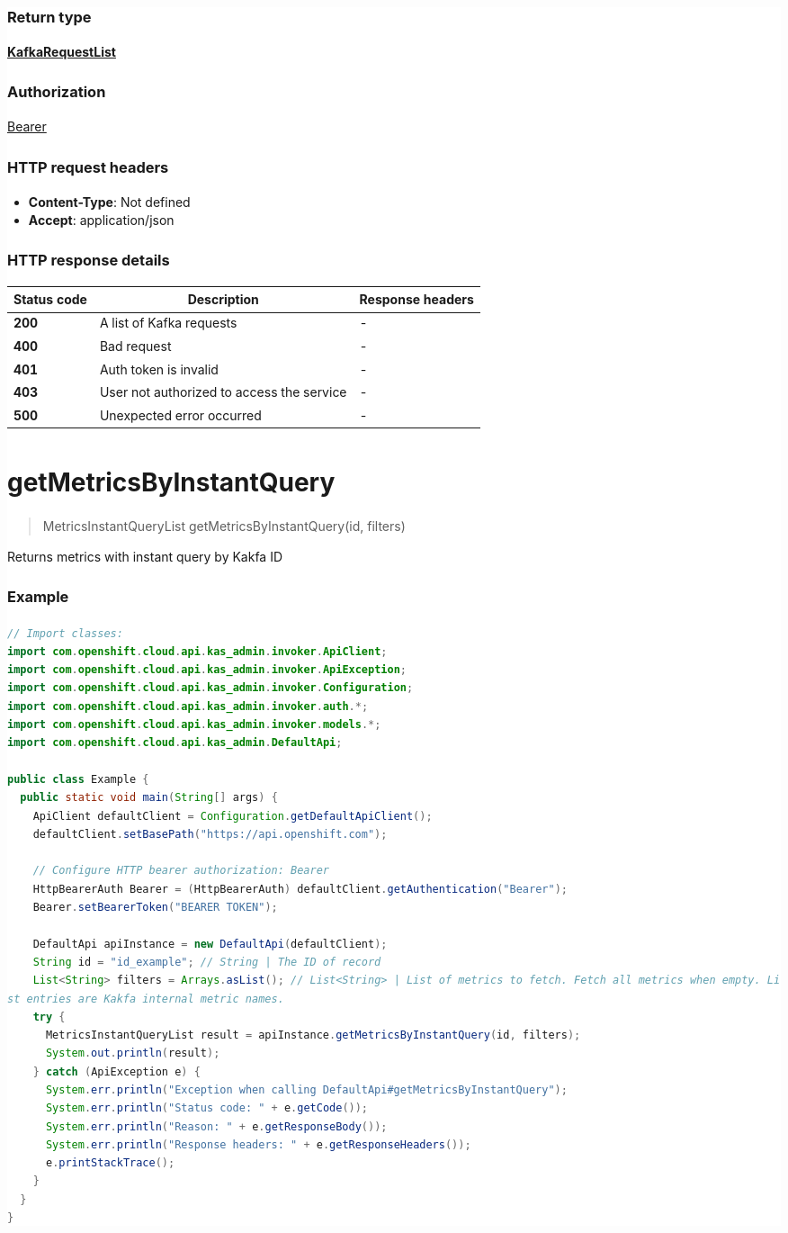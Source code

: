 ### Return type

[**KafkaRequestList**](KafkaRequestList.md)

### Authorization

[Bearer](../README.md#Bearer)

### HTTP request headers

 - **Content-Type**: Not defined
 - **Accept**: application/json

### HTTP response details
| Status code | Description | Response headers |
|-------------|-------------|------------------|
**200** | A list of Kafka requests |  -  |
**400** | Bad request |  -  |
**401** | Auth token is invalid |  -  |
**403** | User not authorized to access the service |  -  |
**500** | Unexpected error occurred |  -  |

<a name="getMetricsByInstantQuery"></a>
# **getMetricsByInstantQuery**
> MetricsInstantQueryList getMetricsByInstantQuery(id, filters)

Returns metrics with instant query by Kakfa ID

### Example
```java
// Import classes:
import com.openshift.cloud.api.kas_admin.invoker.ApiClient;
import com.openshift.cloud.api.kas_admin.invoker.ApiException;
import com.openshift.cloud.api.kas_admin.invoker.Configuration;
import com.openshift.cloud.api.kas_admin.invoker.auth.*;
import com.openshift.cloud.api.kas_admin.invoker.models.*;
import com.openshift.cloud.api.kas_admin.DefaultApi;

public class Example {
  public static void main(String[] args) {
    ApiClient defaultClient = Configuration.getDefaultApiClient();
    defaultClient.setBasePath("https://api.openshift.com");
    
    // Configure HTTP bearer authorization: Bearer
    HttpBearerAuth Bearer = (HttpBearerAuth) defaultClient.getAuthentication("Bearer");
    Bearer.setBearerToken("BEARER TOKEN");

    DefaultApi apiInstance = new DefaultApi(defaultClient);
    String id = "id_example"; // String | The ID of record
    List<String> filters = Arrays.asList(); // List<String> | List of metrics to fetch. Fetch all metrics when empty. List entries are Kakfa internal metric names.
    try {
      MetricsInstantQueryList result = apiInstance.getMetricsByInstantQuery(id, filters);
      System.out.println(result);
    } catch (ApiException e) {
      System.err.println("Exception when calling DefaultApi#getMetricsByInstantQuery");
      System.err.println("Status code: " + e.getCode());
      System.err.println("Reason: " + e.getResponseBody());
      System.err.println("Response headers: " + e.getResponseHeaders());
      e.printStackTrace();
    }
  }
}
```